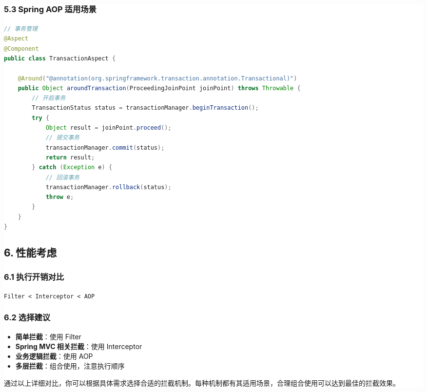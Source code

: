 ### 5.3 Spring AOP 适用场景
```java
// 事务管理
@Aspect
@Component
public class TransactionAspect {
    
    @Around("@annotation(org.springframework.transaction.annotation.Transactional)")
    public Object aroundTransaction(ProceedingJoinPoint joinPoint) throws Throwable {
        // 开启事务
        TransactionStatus status = transactionManager.beginTransaction();
        try {
            Object result = joinPoint.proceed();
            // 提交事务
            transactionManager.commit(status);
            return result;
        } catch (Exception e) {
            // 回滚事务
            transactionManager.rollback(status);
            throw e;
        }
    }
}
```

## 6. 性能考虑

### 6.1 执行开销对比
```
Filter < Interceptor < AOP
```

### 6.2 选择建议
- **简单拦截**：使用 Filter
- **Spring MVC 相关拦截**：使用 Interceptor
- **业务逻辑拦截**：使用 AOP
- **多层拦截**：组合使用，注意执行顺序

通过以上详细对比，你可以根据具体需求选择合适的拦截机制。每种机制都有其适用场景，合理组合使用可以达到最佳的拦截效果。